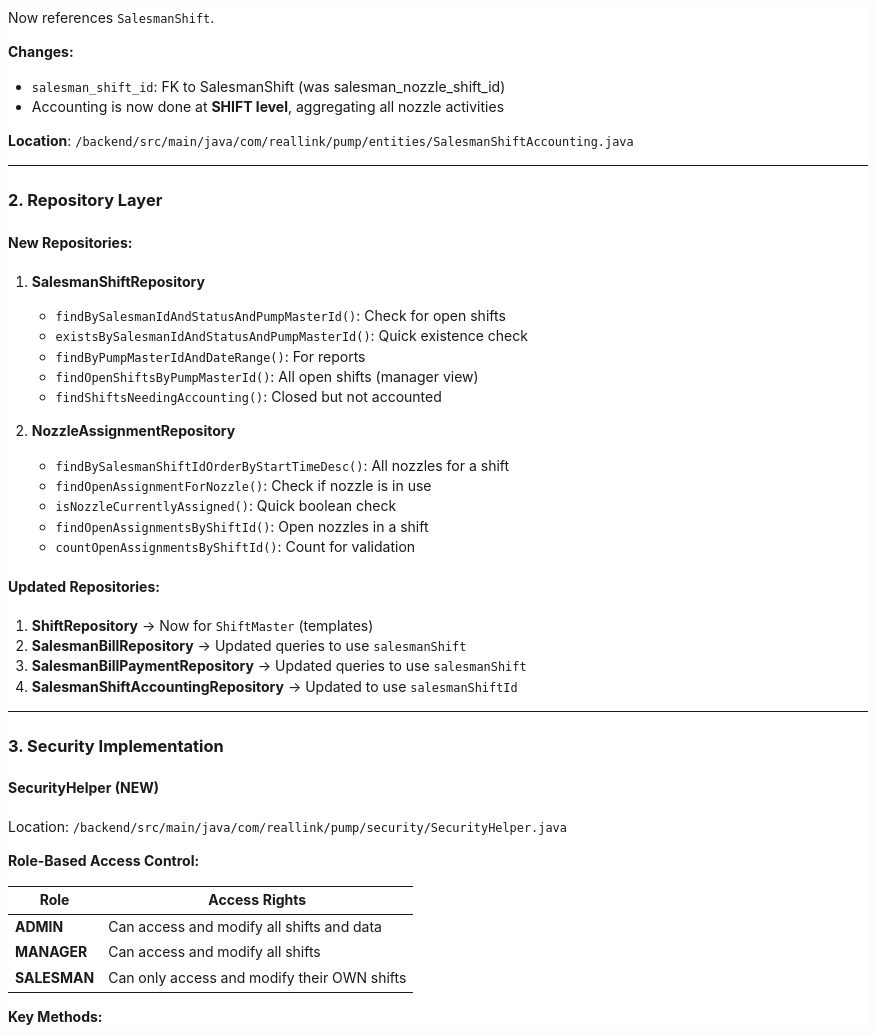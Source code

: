 Now references `SalesmanShift`.

**Changes:**

- `salesman_shift_id`: FK to SalesmanShift (was salesman_nozzle_shift_id)
- Accounting is now done at **SHIFT level**, aggregating all nozzle activities

**Location**: `/backend/src/main/java/com/reallink/pump/entities/SalesmanShiftAccounting.java`

---

### 2. Repository Layer

#### **New Repositories:**

1. **SalesmanShiftRepository**

   - `findBySalesmanIdAndStatusAndPumpMasterId()`: Check for open shifts
   - `existsBySalesmanIdAndStatusAndPumpMasterId()`: Quick existence check
   - `findByPumpMasterIdAndDateRange()`: For reports
   - `findOpenShiftsByPumpMasterId()`: All open shifts (manager view)
   - `findShiftsNeedingAccounting()`: Closed but not accounted

2. **NozzleAssignmentRepository**
   - `findBySalesmanShiftIdOrderByStartTimeDesc()`: All nozzles for a shift
   - `findOpenAssignmentForNozzle()`: Check if nozzle is in use
   - `isNozzleCurrentlyAssigned()`: Quick boolean check
   - `findOpenAssignmentsByShiftId()`: Open nozzles in a shift
   - `countOpenAssignmentsByShiftId()`: Count for validation

#### **Updated Repositories:**

1. **ShiftRepository** → Now for `ShiftMaster` (templates)
2. **SalesmanBillRepository** → Updated queries to use `salesmanShift`
3. **SalesmanBillPaymentRepository** → Updated queries to use `salesmanShift`
4. **SalesmanShiftAccountingRepository** → Updated to use `salesmanShiftId`

---

### 3. Security Implementation

#### **SecurityHelper** (NEW)

Location: `/backend/src/main/java/com/reallink/pump/security/SecurityHelper.java`

**Role-Based Access Control:**

| Role         | Access Rights                               |
| ------------ | ------------------------------------------- |
| **ADMIN**    | Can access and modify all shifts and data   |
| **MANAGER**  | Can access and modify all shifts            |
| **SALESMAN** | Can only access and modify their OWN shifts |

**Key Methods:**
